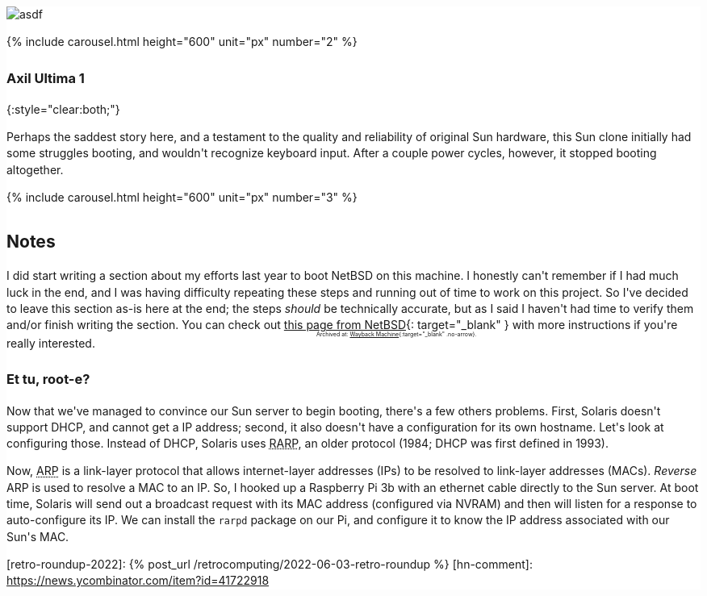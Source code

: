 ![asdf]({{'/images/sparc-journey/sparcstation-mobo-zoom.jpg'|relative_url}})

{% include carousel.html height="600" unit="px" number="2" %}

### Axil Ultima 1
{:style="clear:both;"}

Perhaps the saddest story here, and a testament to the quality and reliability of original Sun hardware, this Sun clone
initially had some struggles booting, and wouldn't recognize keyboard input. After a couple power cycles, however, it
stopped booting altogether.

{% include carousel.html height="600" unit="px" number="3" %}

## Notes

I did start writing a section about my efforts last year to boot NetBSD on this machine. I honestly can't remember if I
had much luck in the end, and I was having difficulty repeating these steps and running out of time to work on this
project. So I've decided to leave this section as-is here at the end; the steps *should* be technically accurate, but as
I said I haven't had time to verify them and/or finish writing the section. You can check out
<ruby style="ruby-position: under; ruby-align: center;">[this page from NetBSD][netbsd-boot]{: target="_blank" }
<rt>Archived at: [Wayback Machine][netbsd-boot-wb]{:target="_blank" .no-arrow}.</rt></ruby> with more instructions if
you're really interested.

[netbsd-boot]: https://www.netbsd.org/docs/network/netboot/intro.sun.html
[netbsd-boot-wb]: https://web.archive.org/web/2/https://www.netbsd.org/docs/network/netboot/intro.sun.html

### Et tu, root-e?

Now that we've managed to convince our Sun server to begin booting, there's a few others problems. First, Solaris
doesn't support DHCP, and cannot get a IP address; second, it also doesn't have a configuration for its own hostname.
Let's look at configuring those. Instead of DHCP, Solaris uses <defn><abbr title="Reverse Address Resolution Protocol">RARP</abbr></defn>,
an older protocol (1984; DHCP was first defined in 1993).

Now, <defn><abbr title="Address Resolution Protocol">ARP</abbr></defn> is a link-layer protocol that allows
internet-layer addresses (IPs) to be resolved to link-layer addresses (MACs). *Reverse* ARP is used to resolve a MAC to
an IP. So, I hooked up a Raspberry Pi 3b with an ethernet cable directly to the Sun server. At boot time, Solaris will
send out a broadcast request with its MAC address (configured via NVRAM) and then will listen for a response to
auto-configure its IP. We can install the `rarpd` package on our Pi, and configure it to know the IP address associated
with our Sun's MAC.


[retro-roundup-2022]: {% post_url /retrocomputing/2022-06-03-retro-roundup %}
[hn-comment]: https://news.ycombinator.com/item?id=41722918
[^1]: A complete table can be found at the <ruby style="ruby-position: under; ruby-align: center;">
[^2]: I ended up buying an Adaptec ASC-29160 Ultra 3 SCSI controller PCI card to throw in another old computer. This
[sun-nvram-faq]: https://www.sun3arc.org/FAQ/sun-nvram-hostid.faq.phtml
[sun-nvram-faq-wb]: https://web.archive.org/web/2/https://www.sun3arc.org/FAQ/sun-nvram-hostid.faq.phtml
[^3]: This is the SIM slot identifier. On a SPARCstation 20, J0301 is "bank 3", physical addresses
[sp20-simm-errors]: https://archive.org/details/manualzilla-id-6034531/page/n57/mode/2up?q=%22SIMM+errors%22